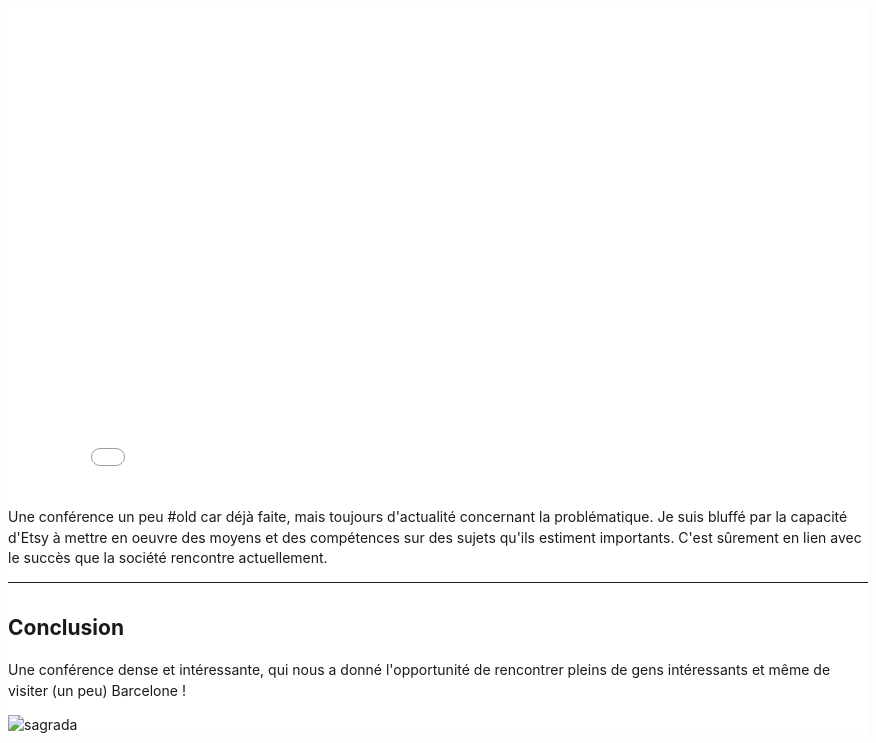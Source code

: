    
 
 <iframe width="853" height="480" src="//www.youtube.com/embed/YBn_bQrdVRI" frameborder="0" allowfullscreen></iframe>
 
 Une conférence un peu #old car déjà faite, mais toujours d'actualité concernant la problématique. Je suis bluffé par la capacité d'Etsy à mettre en oeuvre des moyens et des compétences sur des sujets qu'ils estiment importants. C'est sûrement en lien avec le succès que la société rencontre actuellement.

---

## Conclusion

Une conférence dense et intéressante, qui nous a donné l'opportunité de rencontrer pleins de gens intéressants et même de visiter (un peu) Barcelone !

![sagrada](/tech.bedrockstreaming.com/public/images/posts/velocity2014/sagrada.jpg)
